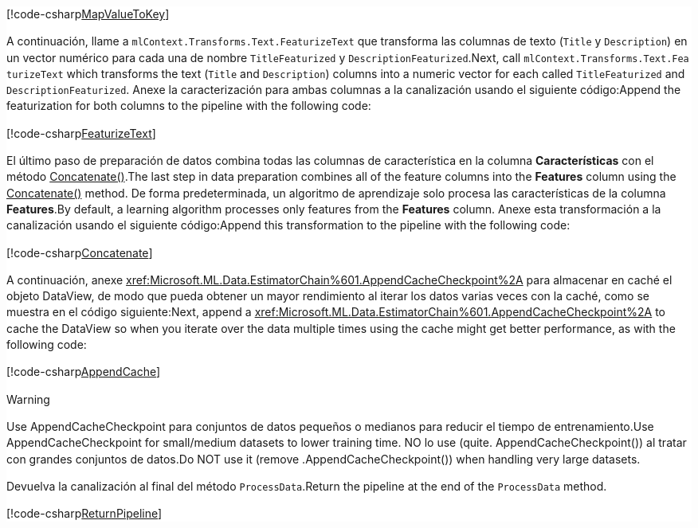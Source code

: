 [!code-csharp[MapValueToKey](~/samples/machine-learning/tutorials/GitHubIssueClassification/Program.cs#MapValueToKey)]

<span data-ttu-id="c2c85-188">A continuación, llame a `mlContext.Transforms.Text.FeaturizeText` que transforma las columnas de texto (`Title` y `Description`) en un vector numérico para cada una de nombre `TitleFeaturized` y `DescriptionFeaturized`.</span><span class="sxs-lookup"><span data-stu-id="c2c85-188">Next, call `mlContext.Transforms.Text.FeaturizeText` which transforms the text (`Title` and `Description`) columns into a numeric vector for each called `TitleFeaturized` and `DescriptionFeaturized`.</span></span> <span data-ttu-id="c2c85-189">Anexe la caracterización para ambas columnas a la canalización usando el siguiente código:</span><span class="sxs-lookup"><span data-stu-id="c2c85-189">Append the featurization for both columns to the pipeline with the following code:</span></span>

[!code-csharp[FeaturizeText](~/samples/machine-learning/tutorials/GitHubIssueClassification/Program.cs#FeaturizeText)]

<span data-ttu-id="c2c85-190">El último paso de preparación de datos combina todas las columnas de característica en la columna **Características** con el método [Concatenate()](xref:Microsoft.ML.TransformExtensionsCatalog.Concatenate%2A).</span><span class="sxs-lookup"><span data-stu-id="c2c85-190">The last step in data preparation combines all of the feature columns into the **Features** column using the [Concatenate()](xref:Microsoft.ML.TransformExtensionsCatalog.Concatenate%2A) method.</span></span> <span data-ttu-id="c2c85-191">De forma predeterminada, un algoritmo de aprendizaje solo procesa las características de la columna **Features**.</span><span class="sxs-lookup"><span data-stu-id="c2c85-191">By default, a learning algorithm processes only features from the **Features** column.</span></span> <span data-ttu-id="c2c85-192">Anexe esta transformación a la canalización usando el siguiente código:</span><span class="sxs-lookup"><span data-stu-id="c2c85-192">Append this transformation to the pipeline with the following code:</span></span>

[!code-csharp[Concatenate](~/samples/machine-learning/tutorials/GitHubIssueClassification/Program.cs#Concatenate)]

 <span data-ttu-id="c2c85-193">A continuación, anexe <xref:Microsoft.ML.Data.EstimatorChain%601.AppendCacheCheckpoint%2A> para almacenar en caché el objeto DataView, de modo que pueda obtener un mayor rendimiento al iterar los datos varias veces con la caché, como se muestra en el código siguiente:</span><span class="sxs-lookup"><span data-stu-id="c2c85-193">Next, append a <xref:Microsoft.ML.Data.EstimatorChain%601.AppendCacheCheckpoint%2A> to cache the DataView so when you iterate over the data multiple times using the cache might get better performance, as with the following code:</span></span>

[!code-csharp[AppendCache](~/samples/machine-learning/tutorials/GitHubIssueClassification/Program.cs#AppendCache)]

> [!WARNING]
> <span data-ttu-id="c2c85-194">Use AppendCacheCheckpoint para conjuntos de datos pequeños o medianos para reducir el tiempo de entrenamiento.</span><span class="sxs-lookup"><span data-stu-id="c2c85-194">Use AppendCacheCheckpoint for small/medium datasets to lower training time.</span></span> <span data-ttu-id="c2c85-195">NO lo use (quite. AppendCacheCheckpoint()) al tratar con grandes conjuntos de datos.</span><span class="sxs-lookup"><span data-stu-id="c2c85-195">Do NOT use it (remove .AppendCacheCheckpoint()) when handling very large datasets.</span></span>

<span data-ttu-id="c2c85-196">Devuelva la canalización al final del método `ProcessData`.</span><span class="sxs-lookup"><span data-stu-id="c2c85-196">Return the pipeline at the end of the `ProcessData` method.</span></span>

[!code-csharp[ReturnPipeline](~/samples/machine-learning/tutorials/GitHubIssueClassification/Program.cs#ReturnPipeline)]
